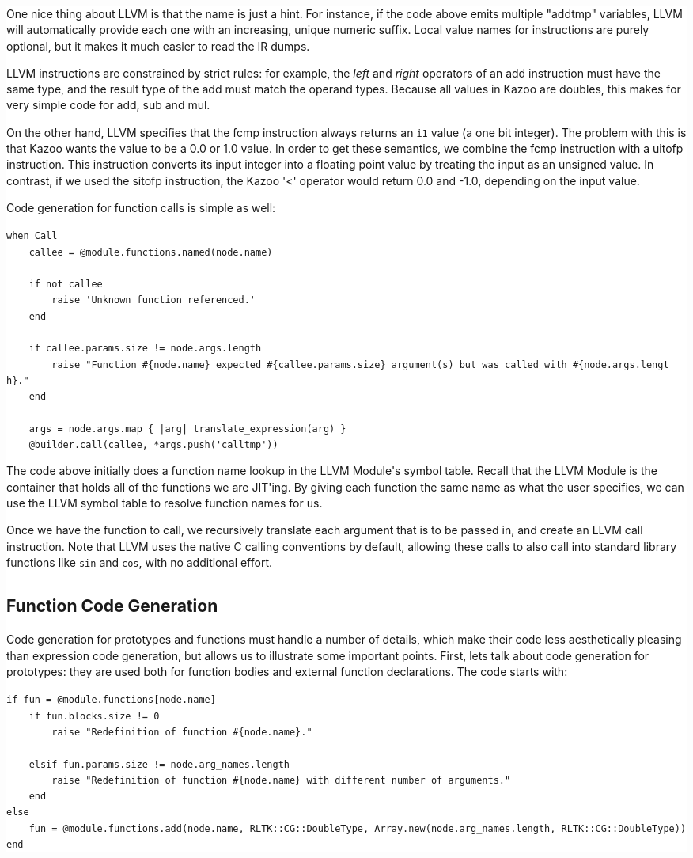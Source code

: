 One nice thing about LLVM is that the name is just a hint.  For instance, if the code above emits multiple "addtmp" variables, LLVM will automatically provide each one with an increasing, unique numeric suffix.  Local value names for instructions are purely optional, but it makes it much easier to read the IR dumps.

LLVM instructions are constrained by strict rules: for example, the *left* and *right* operators of an add instruction must have the same type, and the result type of the add must match the operand types.  Because all values in Kazoo are doubles, this makes for very simple code for add, sub and mul.

On the other hand, LLVM specifies that the fcmp instruction always returns an `i1` value (a one bit integer).  The problem with this is that Kazoo wants the value to be a 0.0 or 1.0 value.  In order to get these semantics, we combine the fcmp instruction with a uitofp instruction. This instruction converts its input integer into a floating point value by treating the input as an unsigned value.  In contrast, if we used the sitofp instruction, the Kazoo '<' operator would return 0.0 and -1.0, depending on the input value.

Code generation for function calls is simple as well:

	when Call
		callee = @module.functions.named(node.name)

		if not callee
			raise 'Unknown function referenced.'
		end

		if callee.params.size != node.args.length
			raise "Function #{node.name} expected #{callee.params.size} argument(s) but was called with #{node.args.length}."
		end

		args = node.args.map { |arg| translate_expression(arg) }
		@builder.call(callee, *args.push('calltmp'))

The code above initially does a function name lookup in the LLVM Module's symbol table.  Recall that the LLVM Module is the container that holds all of the functions we are JIT'ing. By giving each function the same name as what the user specifies, we can use the LLVM symbol table to resolve function names for us.

Once we have the function to call, we recursively translate each argument that is to be passed in, and create an LLVM call instruction.  Note that LLVM uses the native C calling conventions by default, allowing these calls to also call into standard library functions like `sin` and `cos`, with no additional effort.

## Function Code Generation

Code generation for prototypes and functions must handle a number of details, which make their code less aesthetically pleasing than expression code generation, but allows us to illustrate some important points.  First, lets talk about code generation for prototypes: they are used both for function bodies and external function declarations. The code starts with:

	if fun = @module.functions[node.name]
		if fun.blocks.size != 0
			raise "Redefinition of function #{node.name}."

		elsif fun.params.size != node.arg_names.length
			raise "Redefinition of function #{node.name} with different number of arguments."
		end
	else
		fun = @module.functions.add(node.name, RLTK::CG::DoubleType, Array.new(node.arg_names.length, RLTK::CG::DoubleType))
	end
